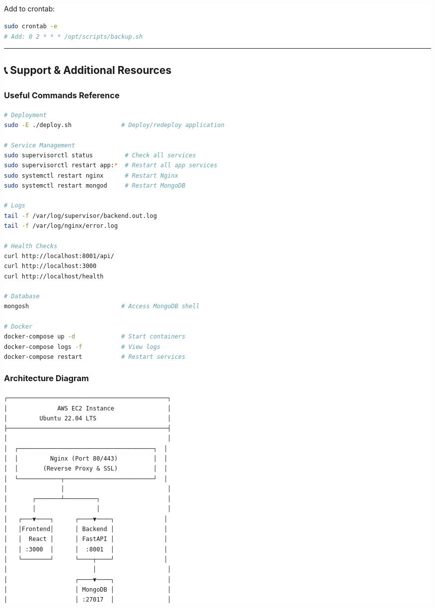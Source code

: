 Add to crontab:

```bash
sudo crontab -e
# Add: 0 2 * * * /opt/scripts/backup.sh
```

---

## 📞 Support & Additional Resources

### Useful Commands Reference

```bash
# Deployment
sudo -E ./deploy.sh              # Deploy/redeploy application

# Service Management
sudo supervisorctl status         # Check all services
sudo supervisorctl restart app:*  # Restart all app services
sudo systemctl restart nginx      # Restart Nginx
sudo systemctl restart mongod     # Restart MongoDB

# Logs
tail -f /var/log/supervisor/backend.out.log
tail -f /var/log/nginx/error.log

# Health Checks
curl http://localhost:8001/api/
curl http://localhost:3000
curl http://localhost/health

# Database
mongosh                          # Access MongoDB shell

# Docker
docker-compose up -d             # Start containers
docker-compose logs -f           # View logs
docker-compose restart           # Restart services
```

### Architecture Diagram

```
┌─────────────────────────────────────────────┐
│              AWS EC2 Instance               │
│         Ubuntu 22.04 LTS                    │
├─────────────────────────────────────────────┤
│                                             │
│  ┌──────────────────────────────────────┐  │
│  │         Nginx (Port 80/443)          │  │
│  │       (Reverse Proxy & SSL)          │  │
│  └────────────┬─────────────────────────┘  │
│               │                             │
│       ┌───────┴─────────┐                   │
│       │                 │                   │
│   ┌───▼────┐      ┌────▼────┐              │
│   │Frontend│      │ Backend │              │
│   │  React │      │ FastAPI │              │
│   │ :3000  │      │  :8001  │              │
│   └────────┘      └────┬────┘              │
│                        │                    │
│                   ┌────▼────┐               │
│                   │ MongoDB │               │
│                   │ :27017  │               │
```